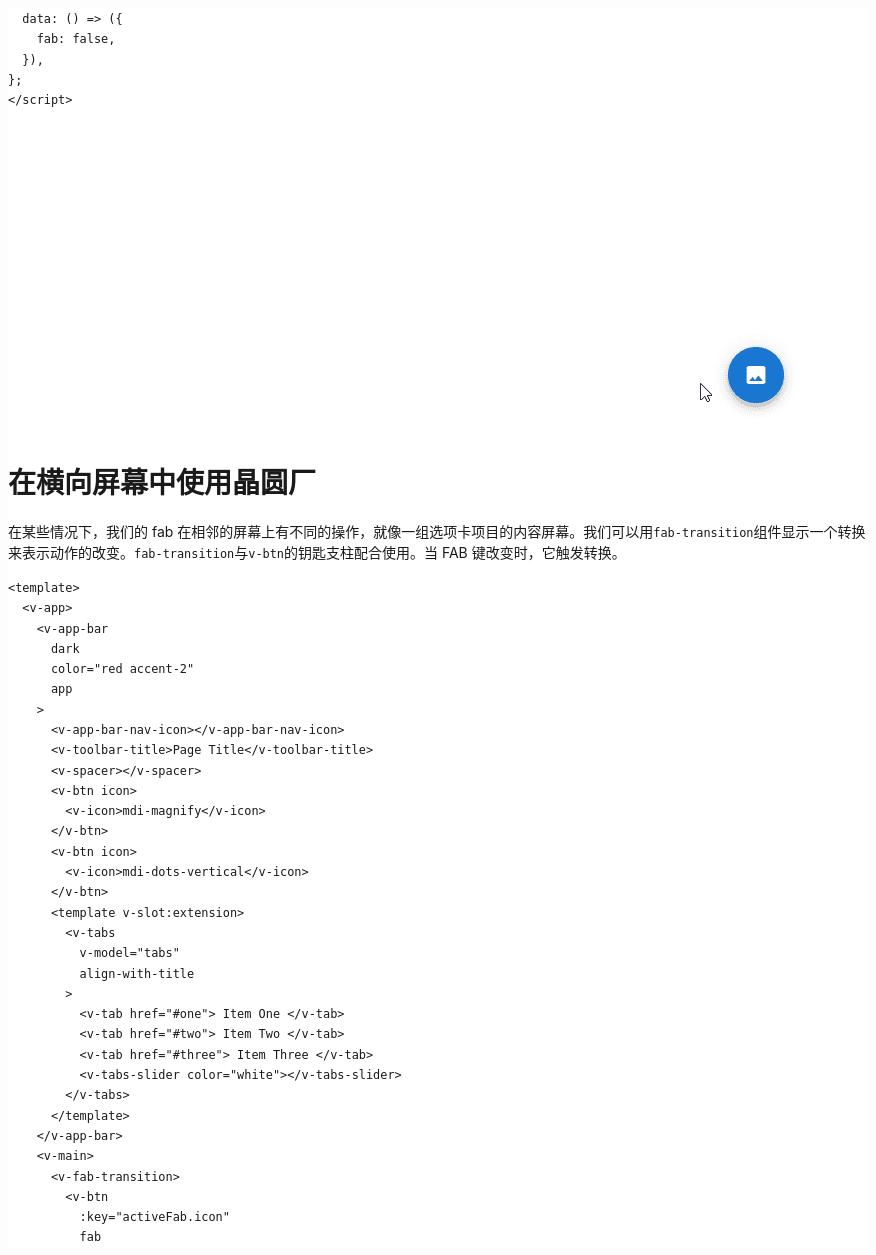 ```
  data: () => ({
    fab: false,
  }),
};
</script>
```

![](img/413e25554885ebc093437bd767e24112.png)

# 在横向屏幕中使用晶圆厂

在某些情况下，我们的 fab 在相邻的屏幕上有不同的操作，就像一组选项卡项目的内容屏幕。我们可以用`fab-transition`组件显示一个转换来表示动作的改变。`fab-transition`与`v-btn`的钥匙支柱配合使用。当 FAB 键改变时，它触发转换。

```
<template>
  <v-app>
    <v-app-bar
      dark
      color="red accent-2"
      app
    >
      <v-app-bar-nav-icon></v-app-bar-nav-icon>
      <v-toolbar-title>Page Title</v-toolbar-title>
      <v-spacer></v-spacer>
      <v-btn icon>
        <v-icon>mdi-magnify</v-icon>
      </v-btn>
      <v-btn icon>
        <v-icon>mdi-dots-vertical</v-icon>
      </v-btn>
      <template v-slot:extension>
        <v-tabs
          v-model="tabs"
          align-with-title
        >
          <v-tab href="#one"> Item One </v-tab>
          <v-tab href="#two"> Item Two </v-tab>
          <v-tab href="#three"> Item Three </v-tab>
          <v-tabs-slider color="white"></v-tabs-slider>
        </v-tabs>
      </template>
    </v-app-bar>
    <v-main>
      <v-fab-transition>
        <v-btn
          :key="activeFab.icon"
          fab
```